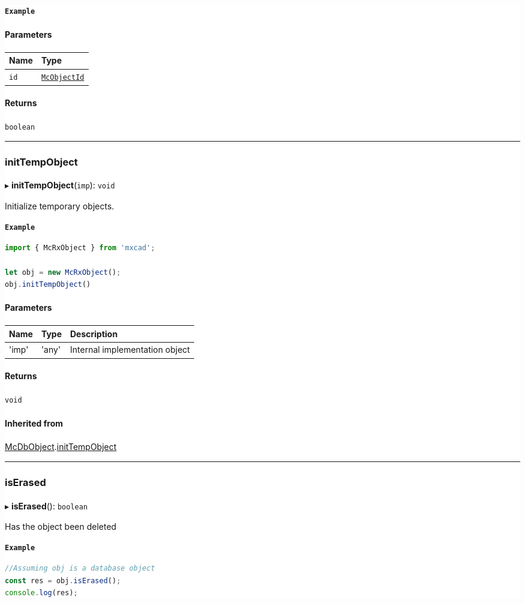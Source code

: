 **`Example`**

```ts
```

#### Parameters

| Name | Type |
| :------ | :------ |
| `id` | [`McObjectId`](2d.McObjectId.md) |

#### Returns

`boolean`

___

### initTempObject

▸ **initTempObject**(`imp`): `void`

Initialize temporary objects.

**`Example`**

```ts
import { McRxObject } from 'mxcad';

let obj = new McRxObject();
obj.initTempObject()
```

#### Parameters

| Name | Type | Description |
| :------ | :------ | :------ |
|'imp' | 'any' | Internal implementation object|

#### Returns

`void`

#### Inherited from

[McDbObject](2d.McDbObject.md).[initTempObject](2d.McDbObject.md#inittempobject)

___

### isErased

▸ **isErased**(): `boolean`

Has the object been deleted

**`Example`**

```ts
//Assuming obj is a database object
const res = obj.isErased();
console.log(res);
```
